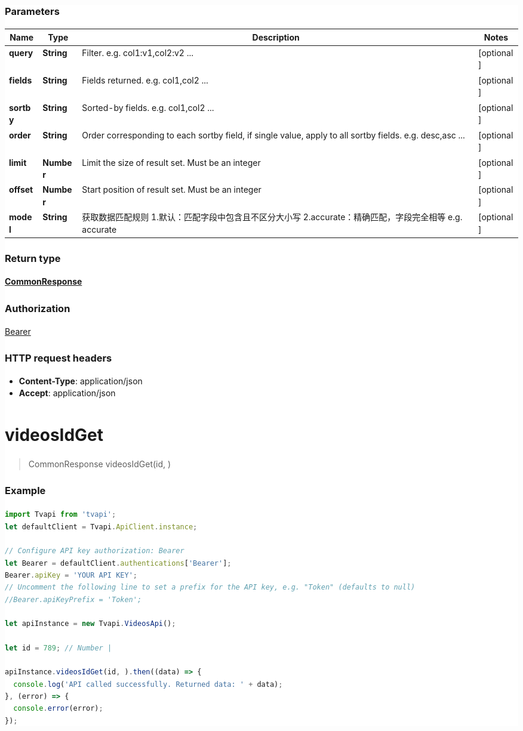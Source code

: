 ### Parameters

Name | Type | Description  | Notes
------------- | ------------- | ------------- | -------------
 **query** | **String**| Filter. e.g. col1:v1,col2:v2 ... | [optional] 
 **fields** | **String**| Fields returned. e.g. col1,col2 ... | [optional] 
 **sortby** | **String**| Sorted-by fields. e.g. col1,col2 ... | [optional] 
 **order** | **String**| Order corresponding to each sortby field, if single value, apply to all sortby fields. e.g. desc,asc ... | [optional] 
 **limit** | **Number**| Limit the size of result set. Must be an integer | [optional] 
 **offset** | **Number**| Start position of result set. Must be an integer | [optional] 
 **model** | **String**| 获取数据匹配规则 1.默认：匹配字段中包含且不区分大小写  2.accurate：精确匹配，字段完全相等  e.g. accurate | [optional] 

### Return type

[**CommonResponse**](CommonResponse.md)

### Authorization

[Bearer](../README.md#Bearer)

### HTTP request headers

 - **Content-Type**: application/json
 - **Accept**: application/json

<a name="videosIdGet"></a>
# **videosIdGet**
> CommonResponse videosIdGet(id, )



### Example
```javascript
import Tvapi from 'tvapi';
let defaultClient = Tvapi.ApiClient.instance;

// Configure API key authorization: Bearer
let Bearer = defaultClient.authentications['Bearer'];
Bearer.apiKey = 'YOUR API KEY';
// Uncomment the following line to set a prefix for the API key, e.g. "Token" (defaults to null)
//Bearer.apiKeyPrefix = 'Token';

let apiInstance = new Tvapi.VideosApi();

let id = 789; // Number | 

apiInstance.videosIdGet(id, ).then((data) => {
  console.log('API called successfully. Returned data: ' + data);
}, (error) => {
  console.error(error);
});

```
